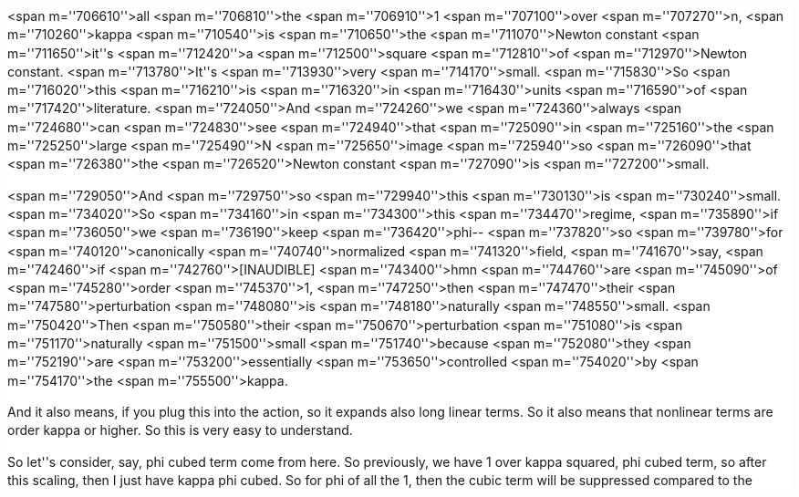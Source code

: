   <span m=''706610''>all</span> <span m=''706810''>the</span> <span m=''706910''>1</span>
  <span m=''707100''>over</span> <span m=''707270''>n,</span> <span m=''710260''>kappa</span>
  <span m=''710540''>is</span> <span m=''710650''>the</span> <span m=''711070''>Newton
  constant</span> <span m=''711650''>it''s</span> <span m=''712420''>a</span> <span
  m=''712500''>square</span> <span m=''712810''>of</span> <span m=''712970''>Newton
  constant.</span> <span m=''713780''>It''s</span> <span m=''713930''>very</span>
  <span m=''714170''>small.</span> <span m=''715830''>So</span> <span m=''716020''>this</span>
  <span m=''716210''>is</span> <span m=''716320''>in</span> <span m=''716430''>units</span>
  <span m=''716590''>of</span> <span m=''717420''>literature.</span> <span m=''724050''>And</span>
  <span m=''724260''>we</span> <span m=''724360''>always</span> <span m=''724680''>can</span>
  <span m=''724830''>see</span> <span m=''724940''>that</span> <span m=''725090''>in</span>
  <span m=''725160''>the</span> <span m=''725250''>large</span> <span m=''725490''>N</span>
  <span m=''725650''>image</span> <span m=''725940''>so</span> <span m=''726090''>that</span>
  <span m=''726380''>the</span> <span m=''726520''>Newton constant</span> <span m=''727090''>is</span>
  <span m=''727200''>small.</span> </p><p><span m=''729050''>And</span> <span m=''729750''>so</span>
  <span m=''729940''>this</span> <span m=''730130''>is</span> <span m=''730240''>small.</span>
  <span m=''734020''>So</span> <span m=''734160''>in</span> <span m=''734300''>this</span>
  <span m=''734470''>regime,</span> <span m=''735890''>if</span> <span m=''736050''>we</span>
  <span m=''736190''>keep</span> <span m=''736420''>phi--</span> <span m=''737820''>so</span>
  <span m=''739780''>for</span> <span m=''740120''>canonically</span> <span m=''740740''>normalized</span>
  <span m=''741320''>field,</span> <span m=''741670''>say,</span> <span m=''742460''>if</span>
  <span m=''742760''>[INAUDIBLE]</span> <span m=''743400''>hmn</span> <span m=''744760''>are</span>
  <span m=''745090''>of</span> <span m=''745280''>order</span> <span m=''745370''>1,</span>
  <span m=''747250''>then</span> <span m=''747470''>their</span> <span m=''747580''>perturbation</span>
  <span m=''748080''>is</span> <span m=''748180''>naturally</span> <span m=''748550''>small.</span>
  <span m=''750420''>Then</span> <span m=''750580''>their</span> <span m=''750670''>perturbation</span>
  <span m=''751080''>is</span> <span m=''751170''>naturally</span> <span m=''751500''>small</span>
  <span m=''751740''>because</span> <span m=''752080''>they</span> <span m=''752190''>are</span>
  <span m=''753200''>essentially</span> <span m=''753650''>controlled</span> <span
  m=''754020''>by</span> <span m=''754170''>the</span> <span m=''755500''>kappa.</span>
  </p><p><span m=''757420''>And</span> <span m=''759710''>it</span> <span m=''759900''>also</span>
  <span m=''760150''>means,</span> <span m=''760410''>if</span> <span m=''760520''>you</span>
  <span m=''760610''>plug</span> <span m=''761030''>this</span> <span m=''761250''>into</span>
  <span m=''762800''>the</span> <span m=''762910''>action,</span> <span m=''764150''>so</span>
  <span m=''765660''>it</span> <span m=''766100''>expands</span> <span m=''766260''>also</span>
  <span m=''766470''>long</span> <span m=''766710''>linear</span> <span m=''766970''>terms.</span>
  <span m=''769560''>So</span> <span m=''769760''>it</span> <span m=''769920''>also</span>
  <span m=''770160''>means</span> <span m=''772910''>that</span> <span m=''773030''>nonlinear</span>
  <span m=''773600''>terms</span> <span m=''783146''>are</span> <span m=''784100''>order</span>
  <span m=''785060''>kappa</span> <span m=''785490''>or</span> <span m=''785700''>higher.</span>
  <span m=''793700''>So</span> <span m=''793830''>this</span> <span m=''794010''>is</span>
  <span m=''794140''>very</span> <span m=''794350''>easy</span> <span m=''794560''>to</span>
  <span m=''794680''>understand.</span> </p><p><span m=''795720''>So</span> <span
  m=''795760''>let''s</span> <span m=''795960''>consider,</span> <span m=''799176''>say,</span>
  <span m=''799630''>phi cubed term</span> <span m=''799900''>come</span> <span m=''800090''>from</span>
  <span m=''800270''>here.</span> <span m=''802570''>So</span> <span m=''802740''>previously,</span>
  <span m=''803300''>we</span> <span m=''803430''>have</span> <span m=''804250''>1
  over</span> <span m=''804600''>kappa</span> <span m=''805010''>squared,</span> <span
  m=''807080''>phi</span> <span m=''807530''>cubed</span> <span m=''807845''>term,</span>
  <span m=''808160''>so</span> <span m=''808350''>after</span> <span m=''808700''>this</span>
  <span m=''808830''>scaling,</span> <span m=''813350''>then</span> <span m=''813650''>I</span>
  <span m=''813750''>just</span> <span m=''813970''>have</span> <span m=''814150''>kappa</span>
  <span m=''815170''>phi</span> <span m=''815600''>cubed.</span> <span m=''816520''>So</span>
  <span m=''816670''>for</span> <span m=''816850''>phi</span> <span m=''817140''>of
  all</span> <span m=''817350''>the</span> <span m=''817440''>1,</span> <span m=''817720''>then</span>
  <span m=''818130''>the</span> <span m=''818300''>cubic</span> <span m=''818550''>term</span>
  <span m=''818750''>will</span> <span m=''818880''>be</span> <span m=''818990''>suppressed</span>
  <span m=''820010''>compared</span> <span m=''820460''>to</span> <span m=''820560''>the</span>
